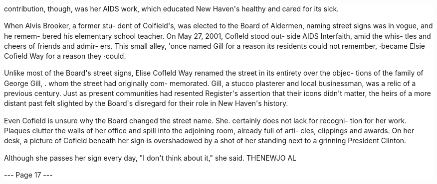 contribution, 
though, was her AIDS work, which 
educated New Haven's healthy and 
cared for its sick. 

When Alvis Brooker, a former stu-
dent of Colfield's, was elected to the 
Board of Aldermen, naming street 
signs was in vogue, and he remem-
bered his elementary school teacher. 
On May 27, 2001, Cofleld stood out-
side AIDS Interfaith, amid the whis-
tles and cheers of friends and admir-
ers. This small alley, 'once named Gill 
for a reason its residents could not 
remember, ·became Elsie Cofield 
Way for a reason they ·could. 

Unlike most of the Board's street 
signs, Elise Cofleld Way renamed the 
street in its entirety over the objec-
tions of the family of George Gill, . 
whom the street had originally com-
memorated. Gill, a stucco plasterer 
and local businessman, was a relic of 
a previous century. Just as present 
communities 
had 
resented 
Register's assertion that their icons 
didn't matter, the heirs of a more 
distant past felt slighted by the 
Board's disregard for their role in 
New Haven's history. 

Even Cofield is unsure why the 
Board changed the street name. She. 
certainly does not lack for recogni-
tion for her work. Plaques clutter the 
walls of her office and spill into the 
adjoining room, already full of arti-
cles, clippings and awards. On her 
desk, a picture of Cofield beneath 
her sign is overshadowed by a shot 
of her standing next to a grinning 
President Clinton. 

Although she passes her sign every 
day, "I don't think about it," she said. 
THENEWJO 
AL 


--- Page 17 ---
